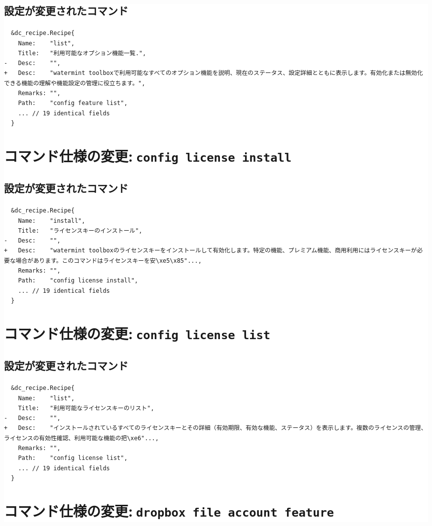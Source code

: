 

## 設定が変更されたコマンド


```
  &dc_recipe.Recipe{
  	Name:    "list",
  	Title:   "利用可能なオプション機能一覧.",
- 	Desc:    "",
+ 	Desc:    "watermint toolboxで利用可能なすべてのオプション機能を説明、現在のステータス、設定詳細とともに表示します。有効化または無効化できる機能の理解や機能設定の管理に役立ちます。",
  	Remarks: "",
  	Path:    "config feature list",
  	... // 19 identical fields
  }
```
# コマンド仕様の変更: `config license install`



## 設定が変更されたコマンド


```
  &dc_recipe.Recipe{
  	Name:    "install",
  	Title:   "ライセンスキーのインストール",
- 	Desc:    "",
+ 	Desc:    "watermint toolboxのライセンスキーをインストールして有効化します。特定の機能、プレミアム機能、商用利用にはライセンスキーが必要な場合があります。このコマンドはライセンスキーを安\xe5\x85"...,
  	Remarks: "",
  	Path:    "config license install",
  	... // 19 identical fields
  }
```
# コマンド仕様の変更: `config license list`



## 設定が変更されたコマンド


```
  &dc_recipe.Recipe{
  	Name:    "list",
  	Title:   "利用可能なライセンスキーのリスト",
- 	Desc:    "",
+ 	Desc:    "インストールされているすべてのライセンスキーとその詳細（有効期限、有効な機能、ステータス）を表示します。複数のライセンスの管理、ライセンスの有効性確認、利用可能な機能の把\xe6"...,
  	Remarks: "",
  	Path:    "config license list",
  	... // 19 identical fields
  }
```
# コマンド仕様の変更: `dropbox file account feature`
